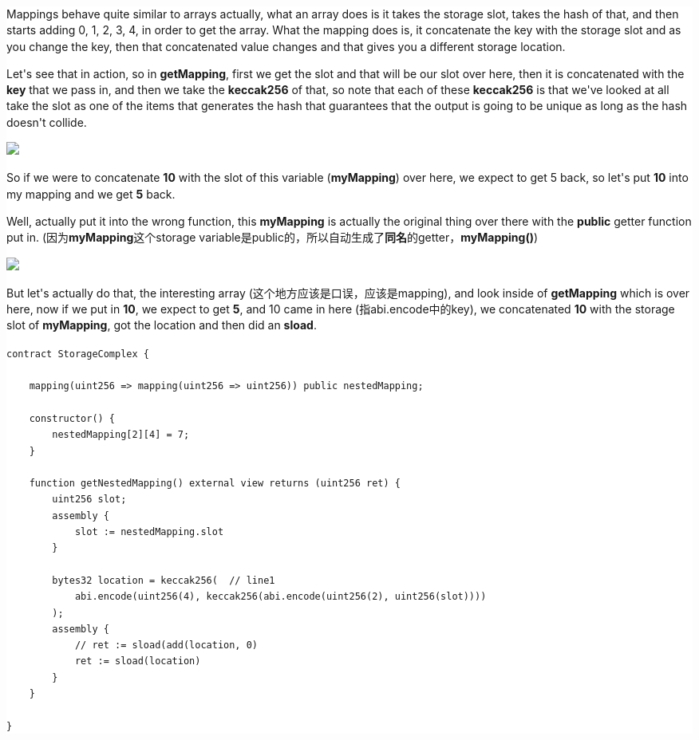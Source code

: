 Mappings behave quite similar to arrays actually, what an array does is it takes the storage slot, takes the hash of that, and then starts adding 0, 1, 2, 3, 4, in order to get the array. What the mapping does is, it concatenate the key with the storage slot and as you change the key, then that concatenated value changes and that gives you a different storage location.

Let's see that in action, so in **getMapping**, first we get the slot and that will be our slot over here, then it is concatenated with the **key** that we pass in, and then we take the **keccak256** of that, so note that each of these **keccak256** is that we've looked at all take the slot as one of the items that generates the hash that guarantees that the output is going to be unique as long as the hash doesn't collide.

![](https://gitee.com/elvinsj/bootcamp/raw/main/week8/Yul%20and%20Assembly/Section1/mymapping.png)

So if we were to concatenate **10** with the slot of this variable (**myMapping**) over here, we expect to get 5 back, so let's put **10** into my mapping and we get **5** back. 

Well, actually put it into the wrong function, this **myMapping** is actually the original thing over there with the **public** getter function put in. (因为**myMapping**这个storage variable是public的，所以自动生成了**同名**的getter，**myMapping()**)

![](https://gitee.com/elvinsj/bootcamp/raw/main/week8/Yul%20and%20Assembly/Section1/getmapping.png)

But let's actually do that, the interesting array (这个地方应该是口误，应该是mapping), and look inside of **getMapping** which is over here, now if we put in **10**, we expect to get **5**, and 10 came in here (指abi.encode中的key), we concatenated **10** with the storage slot of **myMapping**, got the location and then did an **sload**.





```solidity
contract StorageComplex {

    mapping(uint256 => mapping(uint256 => uint256)) public nestedMapping;
    
    constructor() {
        nestedMapping[2][4] = 7;
    }
    
    function getNestedMapping() external view returns (uint256 ret) {
        uint256 slot;
        assembly {
            slot := nestedMapping.slot
        }

        bytes32 location = keccak256(  // line1
            abi.encode(uint256(4), keccak256(abi.encode(uint256(2), uint256(slot))))
        );
        assembly {
        	// ret := sload(add(location, 0)
            ret := sload(location)
        }
    }
    
}
```

